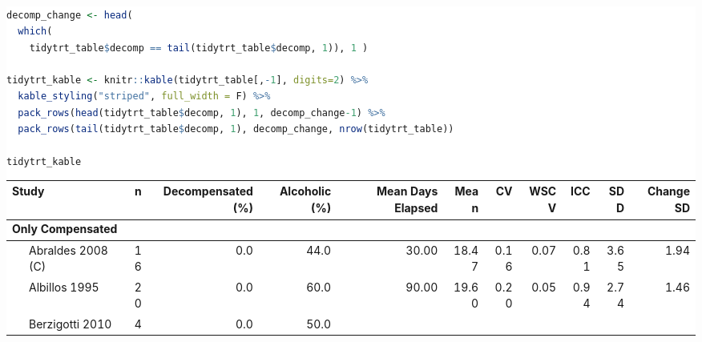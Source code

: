 ```r
decomp_change <- head(
  which(
    tidytrt_table$decomp == tail(tidytrt_table$decomp, 1)), 1 )

tidytrt_kable <- knitr::kable(tidytrt_table[,-1], digits=2) %>% 
  kable_styling("striped", full_width = F) %>%
  pack_rows(head(tidytrt_table$decomp, 1), 1, decomp_change-1) %>%
  pack_rows(tail(tidytrt_table$decomp, 1), decomp_change, nrow(tidytrt_table))

tidytrt_kable
```

<table class="table table-striped" style="width: auto !important; margin-left: auto; margin-right: auto;">
 <thead>
  <tr>
   <th style="text-align:left;"> Study </th>
   <th style="text-align:right;"> n </th>
   <th style="text-align:right;"> Decompensated (%) </th>
   <th style="text-align:right;"> Alcoholic (%) </th>
   <th style="text-align:right;"> Mean Days Elapsed </th>
   <th style="text-align:right;"> Mean </th>
   <th style="text-align:right;"> CV </th>
   <th style="text-align:right;"> WSCV </th>
   <th style="text-align:right;"> ICC </th>
   <th style="text-align:right;"> SDD </th>
   <th style="text-align:right;"> Change SD </th>
  </tr>
 </thead>
<tbody>
  <tr grouplength="10"><td colspan="11" style="border-bottom: 1px solid;"><strong>Only Compensated</strong></td></tr>
<tr>
   <td style="text-align:left; padding-left:  2em;" indentlevel="1"> Abraldes 2008 (C) </td>
   <td style="text-align:right;"> 16 </td>
   <td style="text-align:right;"> 0.0 </td>
   <td style="text-align:right;"> 44.0 </td>
   <td style="text-align:right;"> 30.00 </td>
   <td style="text-align:right;"> 18.47 </td>
   <td style="text-align:right;"> 0.16 </td>
   <td style="text-align:right;"> 0.07 </td>
   <td style="text-align:right;"> 0.81 </td>
   <td style="text-align:right;"> 3.65 </td>
   <td style="text-align:right;"> 1.94 </td>
  </tr>
  <tr>
   <td style="text-align:left; padding-left:  2em;" indentlevel="1"> Albillos 1995 </td>
   <td style="text-align:right;"> 20 </td>
   <td style="text-align:right;"> 0.0 </td>
   <td style="text-align:right;"> 60.0 </td>
   <td style="text-align:right;"> 90.00 </td>
   <td style="text-align:right;"> 19.60 </td>
   <td style="text-align:right;"> 0.20 </td>
   <td style="text-align:right;"> 0.05 </td>
   <td style="text-align:right;"> 0.94 </td>
   <td style="text-align:right;"> 2.74 </td>
   <td style="text-align:right;"> 1.46 </td>
  </tr>
  <tr>
   <td style="text-align:left; padding-left:  2em;" indentlevel="1"> Berzigotti 2010 </td>
   <td style="text-align:right;"> 4 </td>
   <td style="text-align:right;"> 0.0 </td>
   <td style="text-align:right;"> 50.0 </td>